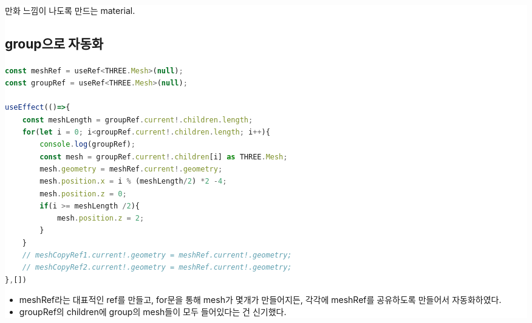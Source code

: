 만화 느낌이 나도록 만드는 material.

## group으로 자동화
```jsx
const meshRef = useRef<THREE.Mesh>(null);
const groupRef = useRef<THREE.Mesh>(null);

useEffect(()=>{
    const meshLength = groupRef.current!.children.length;
    for(let i = 0; i<groupRef.current!.children.length; i++){
        console.log(groupRef);
        const mesh = groupRef.current!.children[i] as THREE.Mesh;
        mesh.geometry = meshRef.current!.geometry;
        mesh.position.x = i % (meshLength/2) *2 -4;
        mesh.position.z = 0;
        if(i >= meshLength /2){
            mesh.position.z = 2;
        }
    }
    // meshCopyRef1.current!.geometry = meshRef.current!.geometry;
    // meshCopyRef2.current!.geometry = meshRef.current!.geometry;
},[])
```
- meshRef라는 대표적인 ref를 만들고, for문을 통해 mesh가 몇개가 만들어지든, 각각에 meshRef를 공유하도록 만들어서 자동화하였다.
- groupRef의 children에 group의 mesh들이 모두 들어있다는 건 신기했다.

